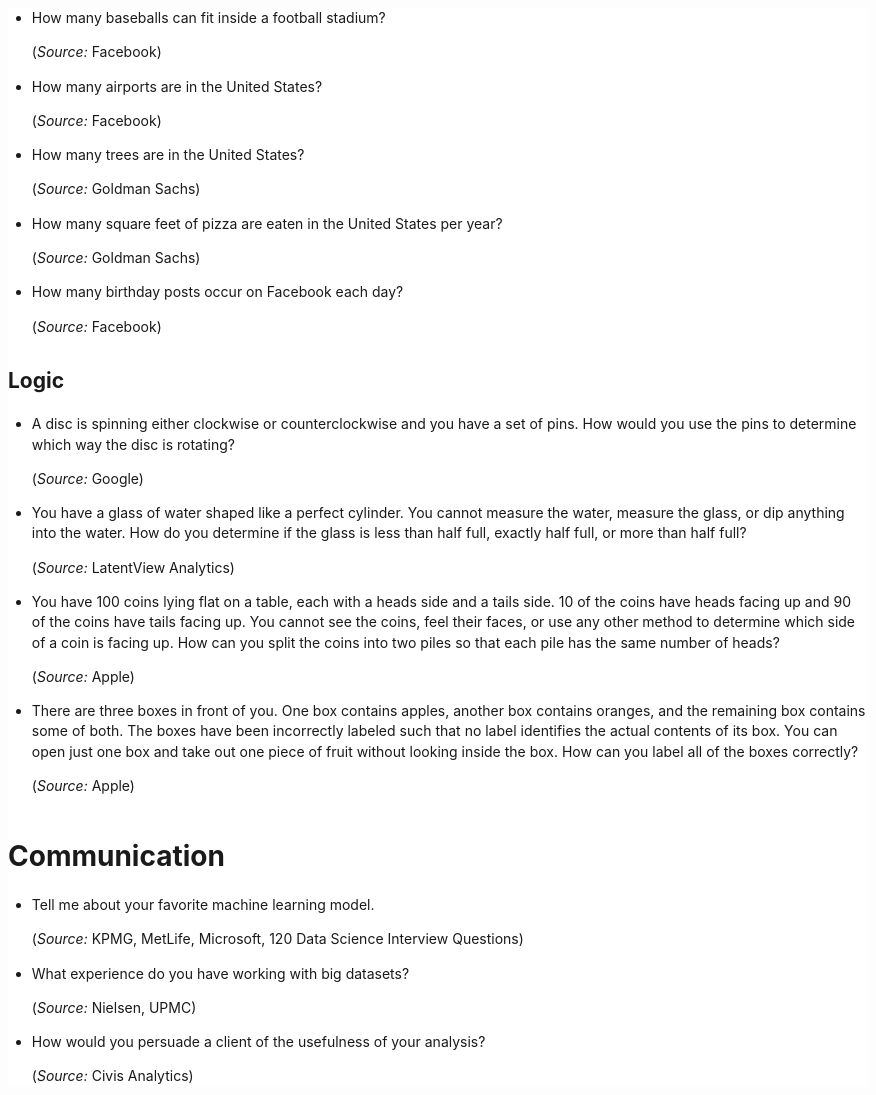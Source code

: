 * How many baseballs can fit inside a football stadium?

	(*Source:* Facebook)

* How many airports are in the United States?

	(*Source:* Facebook)

* How many trees are in the United States?

	(*Source:* Goldman Sachs)

* How many square feet of pizza are eaten in the United States per year?

	(*Source:* Goldman Sachs)

* How many birthday posts occur on Facebook each day?

	(*Source:* Facebook)

Logic
-----

* A disc is spinning either clockwise or counterclockwise and you have a set of pins. How would you use the pins to determine which way the disc is rotating?

	(*Source:* Google)

* You have a glass of water shaped like a perfect cylinder. You cannot measure the water, measure the glass, or dip anything into the water. How do you determine if the glass is less than half full, exactly half full, or more than half full?

	(*Source:* LatentView Analytics)

* You have 100 coins lying flat on a table, each with a heads side and a tails side. 10 of the coins have heads facing up and 90 of the coins have tails facing up. You cannot see the coins, feel their faces, or use any other method to determine which side of a coin is facing up. How can you split the coins into two piles so that each pile has the same number of heads?

	(*Source:* Apple)

* There are three boxes in front of you. One box contains apples, another box contains oranges, and the remaining box contains some of both. The boxes have been incorrectly labeled such that no label identifies the actual contents of its box. You can open just one box and take out one piece of fruit without looking inside the box. How can you label all of the boxes correctly?

	(*Source:* Apple)

Communication
=============

* Tell me about your favorite machine learning model.

	(*Source:* KPMG, MetLife, Microsoft, 120 Data Science Interview Questions)

* What experience do you have working with big datasets?

	(*Source:* Nielsen, UPMC)

* How would you persuade a client of the usefulness of your analysis?

	(*Source:* Civis Analytics)
